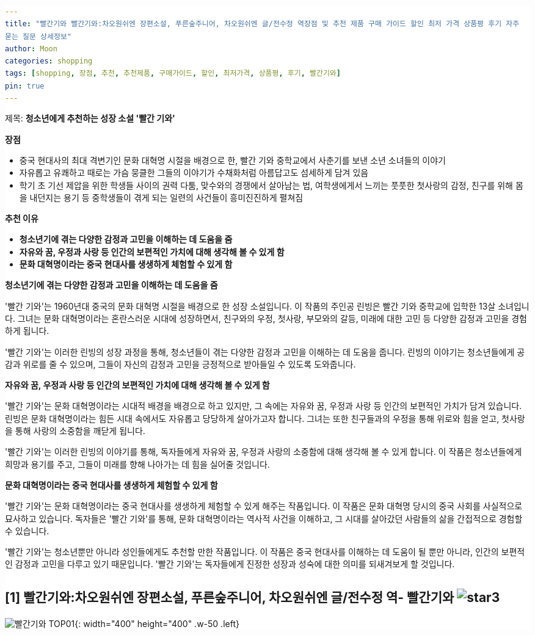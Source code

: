 ```yaml
---
title: "빨간기와 빨간기와:차오원쉬엔 장편소설, 푸른숲주니어, 차오원쉬엔 글/전수정 역장점 및 추천 제품 구매 가이드 할인 최저 가격 상품평 후기 자주 묻는 질문 상세정보"
author: Moon
categories: shopping
tags: [shopping, 장점, 추천, 추천제품, 구매가이드, 할인, 최저가격, 상품평, 후기, 빨간기와]
pin: true
---
```



제목: **청소년에게 추천하는 성장 소설 '빨간 기와'**

**장점**

* 중국 현대사의 최대 격변기인 문화 대혁명 시절을 배경으로 한, 빨간 기와 중학교에서 사춘기를 보낸 소년 소녀들의 이야기
* 자유롭고 유쾌하고 때로는 가슴 뭉클한 그들의 이야기가 수채화처럼 아름답고도 섬세하게 담겨 있음
* 학기 초 기선 제압을 위한 학생들 사이의 권력 다툼, 맞수와의 경쟁에서 살아남는 법, 여학생에게서 느끼는 풋풋한 첫사랑의 감정, 친구를 위해 몸을 내던지는 용기 등 중학생들이 겪게 되는 일련의 사건들이 흥미진진하게 펼쳐짐

**추천 이유**

* **청소년기에 겪는 다양한 감정과 고민을 이해하는 데 도움을 줌**
* **자유와 꿈, 우정과 사랑 등 인간의 보편적인 가치에 대해 생각해 볼 수 있게 함**
* **문화 대혁명이라는 중국 현대사를 생생하게 체험할 수 있게 함**

**청소년기에 겪는 다양한 감정과 고민을 이해하는 데 도움을 줌**

'빨간 기와'는 1960년대 중국의 문화 대혁명 시절을 배경으로 한 성장 소설입니다. 이 작품의 주인공 린빙은 빨간 기와 중학교에 입학한 13살 소녀입니다. 그녀는 문화 대혁명이라는 혼란스러운 시대에 성장하면서, 친구와의 우정, 첫사랑, 부모와의 갈등, 미래에 대한 고민 등 다양한 감정과 고민을 경험하게 됩니다.

'빨간 기와'는 이러한 린빙의 성장 과정을 통해, 청소년들이 겪는 다양한 감정과 고민을 이해하는 데 도움을 줍니다. 린빙의 이야기는 청소년들에게 공감과 위로를 줄 수 있으며, 그들이 자신의 감정과 고민을 긍정적으로 받아들일 수 있도록 도와줍니다.

**자유와 꿈, 우정과 사랑 등 인간의 보편적인 가치에 대해 생각해 볼 수 있게 함**

'빨간 기와'는 문화 대혁명이라는 시대적 배경을 배경으로 하고 있지만, 그 속에는 자유와 꿈, 우정과 사랑 등 인간의 보편적인 가치가 담겨 있습니다. 린빙은 문화 대혁명이라는 힘든 시대 속에서도 자유롭고 당당하게 살아가고자 합니다. 그녀는 또한 친구들과의 우정을 통해 위로와 힘을 얻고, 첫사랑을 통해 사랑의 소중함을 깨닫게 됩니다.

'빨간 기와'는 이러한 린빙의 이야기를 통해, 독자들에게 자유와 꿈, 우정과 사랑의 소중함에 대해 생각해 볼 수 있게 합니다. 이 작품은 청소년들에게 희망과 용기를 주고, 그들이 미래를 향해 나아가는 데 힘을 실어줄 것입니다.

**문화 대혁명이라는 중국 현대사를 생생하게 체험할 수 있게 함**

'빨간 기와'는 문화 대혁명이라는 중국 현대사를 생생하게 체험할 수 있게 해주는 작품입니다. 이 작품은 문화 대혁명 당시의 중국 사회를 사실적으로 묘사하고 있습니다. 독자들은 '빨간 기와'를 통해, 문화 대혁명이라는 역사적 사건을 이해하고, 그 시대를 살아갔던 사람들의 삶을 간접적으로 경험할 수 있습니다.

'빨간 기와'는 청소년뿐만 아니라 성인들에게도 추천할 만한 작품입니다. 이 작품은 중국 현대사를 이해하는 데 도움이 될 뿐만 아니라, 인간의 보편적인 감정과 고민을 다루고 있기 때문입니다. '빨간 기와'는 독자들에게 진정한 성장과 성숙에 대한 의미를 되새겨보게 할 것입니다. 


        
       
## [1] 빨간기와:차오원쉬엔 장편소설, 푸른숲주니어, 차오원쉬엔 글/전수정 역- 빨간기와  <img width="81" alt="star3" src="https://user-images.githubusercontent.com/78655692/151471989-9e21d7a8-a7b6-44b0-b598-2bb204b56b00.png">

![빨간기와 TOP01](https://thumbnail7.coupangcdn.com/thumbnails/remote/230x230ex/image/vendor_inventory/5fe8/f80fb7f5296911a7d5b45afda24f721044c81643a23c10be67bf1ee3a572.jpg){: width="400" height="400" .w-50 .left}
